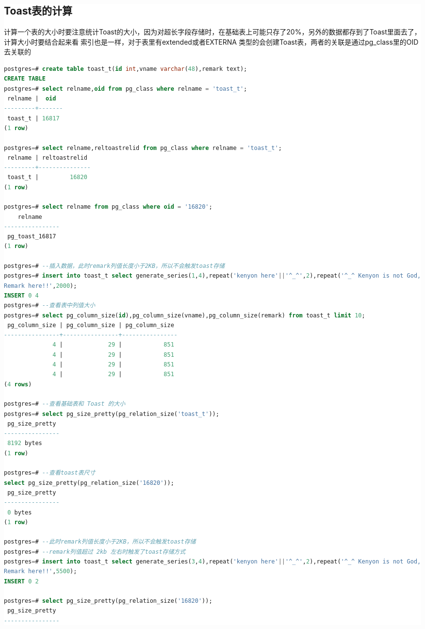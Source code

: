 ## Toast表的计算

计算一个表的大小时要注意统计Toast的大小，因为对超长字段存储时，在基础表上可能只存了20%，另外的数据都存到了Toast里面去了，计算大小时要结合起来看
索引也是一样，对于表里有extended或者EXTERNA 类型的会创建Toast表，两者的关联是通过pg_class里的OID去关联的

```sql
postgres=# create table toast_t(id int,vname varchar(48),remark text);
CREATE TABLE
postgres=# select relname,oid from pg_class where relname = 'toast_t';
 relname |  oid  
---------+-------
 toast_t | 16817
(1 row)

postgres=# select relname,reltoastrelid from pg_class where relname = 'toast_t';
 relname | reltoastrelid 
---------+---------------
 toast_t |         16820
(1 row)

postgres=# select relname from pg_class where oid = '16820';
    relname     
----------------
 pg_toast_16817
(1 row)

postgres=# --插入数据，此时remark列值长度小于2KB，所以不会触发toast存储
postgres=# insert into toast_t select generate_series(1,4),repeat('kenyon here'||'^_^',2),repeat('^_^ Kenyon is not God,Remark here!!',2000);
INSERT 0 4
postgres=# --查看表中列值大小
postgres=# select pg_column_size(id),pg_column_size(vname),pg_column_size(remark) from toast_t limit 10;
 pg_column_size | pg_column_size | pg_column_size 
----------------+----------------+----------------
              4 |             29 |            851
              4 |             29 |            851
              4 |             29 |            851
              4 |             29 |            851
(4 rows)

postgres=# --查看基础表和 Toast 的大小
postgres=# select pg_size_pretty(pg_relation_size('toast_t'));
 pg_size_pretty 
----------------
 8192 bytes
(1 row)

postgres=# --查看toast表尺寸
select pg_size_pretty(pg_relation_size('16820'));
 pg_size_pretty 
----------------
 0 bytes
(1 row)

postgres=# --此时remark列值长度小于2KB，所以不会触发toast存储
postgres=# --remark列值超过 2kb 左右时触发了toast存储方式
postgres=# insert into toast_t select generate_series(3,4),repeat('kenyon here'||'^_^',2),repeat('^_^ Kenyon is not God,Remark here!!',5500);
INSERT 0 2

postgres=# select pg_size_pretty(pg_relation_size('16820'));
 pg_size_pretty 
----------------
```